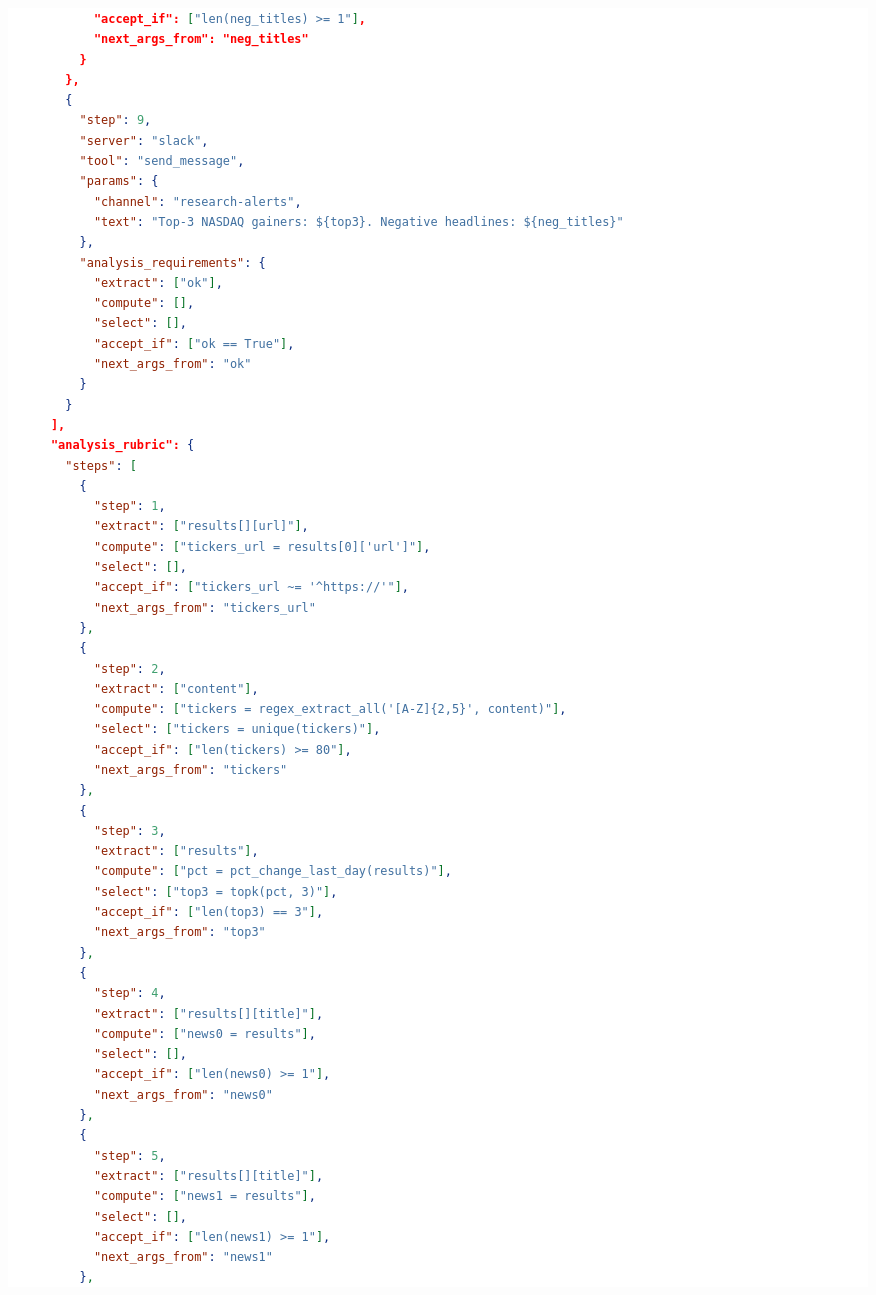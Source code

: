 ```json
            "accept_if": ["len(neg_titles) >= 1"],
            "next_args_from": "neg_titles"
          }
        },
        {
          "step": 9,
          "server": "slack",
          "tool": "send_message",
          "params": {
            "channel": "research-alerts",
            "text": "Top-3 NASDAQ gainers: ${top3}. Negative headlines: ${neg_titles}"
          },
          "analysis_requirements": {
            "extract": ["ok"],
            "compute": [],
            "select": [],
            "accept_if": ["ok == True"],
            "next_args_from": "ok"
          }
        }
      ],
      "analysis_rubric": {
        "steps": [
          {
            "step": 1,
            "extract": ["results[][url]"],
            "compute": ["tickers_url = results[0]['url']"],
            "select": [],
            "accept_if": ["tickers_url ~= '^https://'"],
            "next_args_from": "tickers_url"
          },
          {
            "step": 2,
            "extract": ["content"],
            "compute": ["tickers = regex_extract_all('[A-Z]{2,5}', content)"],
            "select": ["tickers = unique(tickers)"],
            "accept_if": ["len(tickers) >= 80"],
            "next_args_from": "tickers"
          },
          {
            "step": 3,
            "extract": ["results"],
            "compute": ["pct = pct_change_last_day(results)"],
            "select": ["top3 = topk(pct, 3)"],
            "accept_if": ["len(top3) == 3"],
            "next_args_from": "top3"
          },
          {
            "step": 4,
            "extract": ["results[][title]"],
            "compute": ["news0 = results"],
            "select": [],
            "accept_if": ["len(news0) >= 1"],
            "next_args_from": "news0"
          },
          {
            "step": 5,
            "extract": ["results[][title]"],
            "compute": ["news1 = results"],
            "select": [],
            "accept_if": ["len(news1) >= 1"],
            "next_args_from": "news1"
          },
```